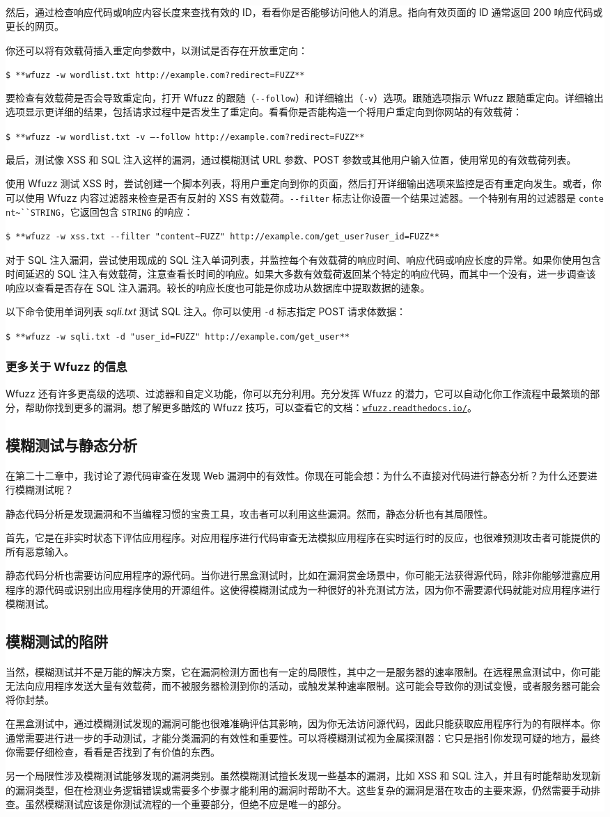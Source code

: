 然后，通过检查响应代码或响应内容长度来查找有效的 ID，看看你是否能够访问他人的消息。指向有效页面的 ID 通常返回 200 响应代码或更长的网页。

你还可以将有效载荷插入重定向参数中，以测试是否存在开放重定向：

```
$ **wfuzz -w wordlist.txt http://example.com?redirect=FUZZ**
```

要检查有效载荷是否会导致重定向，打开 Wfuzz 的跟随（`--follow`）和详细输出（`-v`）选项。跟随选项指示 Wfuzz 跟随重定向。详细输出选项显示更详细的结果，包括请求过程中是否发生了重定向。看看你是否能构造一个将用户重定向到你网站的有效载荷：

```
$ **wfuzz -w wordlist.txt -v –-follow http://example.com?redirect=FUZZ**
```

最后，测试像 XSS 和 SQL 注入这样的漏洞，通过模糊测试 URL 参数、POST 参数或其他用户输入位置，使用常见的有效载荷列表。

使用 Wfuzz 测试 XSS 时，尝试创建一个脚本列表，将用户重定向到你的页面，然后打开详细输出选项来监控是否有重定向发生。或者，你可以使用 Wfuzz 内容过滤器来检查是否有反射的 XSS 有效载荷。`--filter` 标志让你设置一个结果过滤器。一个特别有用的过滤器是 `content~``STRING`，它返回包含 `STRING` 的响应：

```
$ **wfuzz -w xss.txt --filter "content~FUZZ" http://example.com/get_user?user_id=FUZZ**
```

对于 SQL 注入漏洞，尝试使用现成的 SQL 注入单词列表，并监控每个有效载荷的响应时间、响应代码或响应长度的异常。如果你使用包含时间延迟的 SQL 注入有效载荷，注意查看长时间的响应。如果大多数有效载荷返回某个特定的响应代码，而其中一个没有，进一步调查该响应以查看是否存在 SQL 注入漏洞。较长的响应长度也可能是你成功从数据库中提取数据的迹象。

以下命令使用单词列表 *sqli.txt* 测试 SQL 注入。你可以使用 `-d` 标志指定 POST 请求体数据：

```
$ **wfuzz -w sqli.txt -d "user_id=FUZZ" http://example.com/get_user**
```

### 更多关于 Wfuzz 的信息

Wfuzz 还有许多更高级的选项、过滤器和自定义功能，你可以充分利用。充分发挥 Wfuzz 的潜力，它可以自动化你工作流程中最繁琐的部分，帮助你找到更多的漏洞。想了解更多酷炫的 Wfuzz 技巧，可以查看它的文档：[`wfuzz.readthedocs.io/`](https://wfuzz.readthedocs.io/)。

## 模糊测试与静态分析

在第二十二章中，我讨论了源代码审查在发现 Web 漏洞中的有效性。你现在可能会想：为什么不直接对代码进行静态分析？为什么还要进行模糊测试呢？

静态代码分析是发现漏洞和不当编程习惯的宝贵工具，攻击者可以利用这些漏洞。然而，静态分析也有其局限性。

首先，它是在非实时状态下评估应用程序。对应用程序进行代码审查无法模拟应用程序在实时运行时的反应，也很难预测攻击者可能提供的所有恶意输入。

静态代码分析也需要访问应用程序的源代码。当你进行黑盒测试时，比如在漏洞赏金场景中，你可能无法获得源代码，除非你能够泄露应用程序的源代码或识别出应用程序使用的开源组件。这使得模糊测试成为一种很好的补充测试方法，因为你不需要源代码就能对应用程序进行模糊测试。

## 模糊测试的陷阱

当然，模糊测试并不是万能的解决方案，它在漏洞检测方面也有一定的局限性，其中之一是服务器的速率限制。在远程黑盒测试中，你可能无法向应用程序发送大量有效载荷，而不被服务器检测到你的活动，或触发某种速率限制。这可能会导致你的测试变慢，或者服务器可能会将你封禁。

在黑盒测试中，通过模糊测试发现的漏洞可能也很难准确评估其影响，因为你无法访问源代码，因此只能获取应用程序行为的有限样本。你通常需要进行进一步的手动测试，才能分类漏洞的有效性和重要性。可以将模糊测试视为金属探测器：它只是指引你发现可疑的地方，最终你需要仔细检查，看看是否找到了有价值的东西。

另一个局限性涉及模糊测试能够发现的漏洞类别。虽然模糊测试擅长发现一些基本的漏洞，比如 XSS 和 SQL 注入，并且有时能帮助发现新的漏洞类型，但在检测业务逻辑错误或需要多个步骤才能利用的漏洞时帮助不大。这些复杂的漏洞是潜在攻击的主要来源，仍然需要手动排查。虽然模糊测试应该是你测试流程的一个重要部分，但绝不应是唯一的部分。
